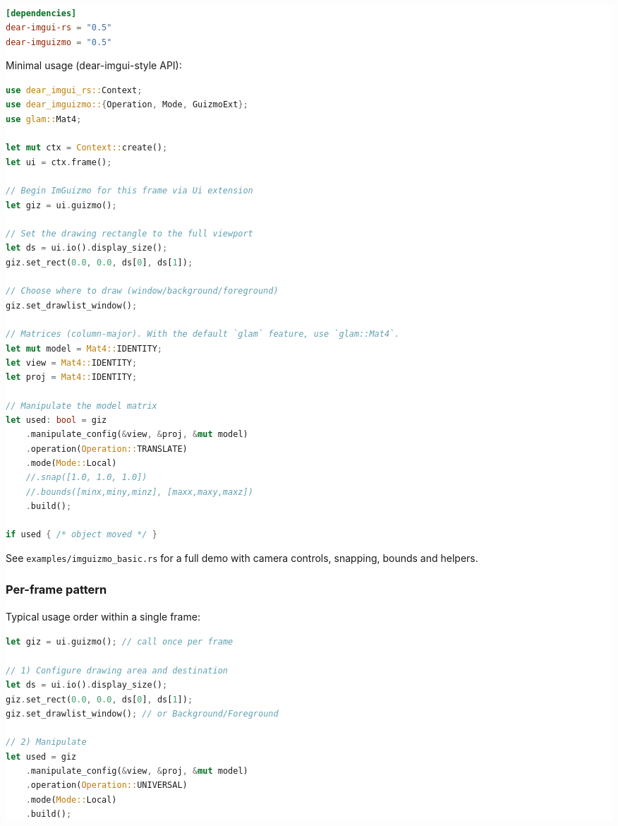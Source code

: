 ```toml
[dependencies]
dear-imgui-rs = "0.5"
dear-imguizmo = "0.5"
```

Minimal usage (dear-imgui-style API):

```rust
use dear_imgui_rs::Context;
use dear_imguizmo::{Operation, Mode, GuizmoExt};
use glam::Mat4;

let mut ctx = Context::create();
let ui = ctx.frame();

// Begin ImGuizmo for this frame via Ui extension
let giz = ui.guizmo();

// Set the drawing rectangle to the full viewport
let ds = ui.io().display_size();
giz.set_rect(0.0, 0.0, ds[0], ds[1]);

// Choose where to draw (window/background/foreground)
giz.set_drawlist_window();

// Matrices (column-major). With the default `glam` feature, use `glam::Mat4`.
let mut model = Mat4::IDENTITY;
let view = Mat4::IDENTITY;
let proj = Mat4::IDENTITY;

// Manipulate the model matrix
let used: bool = giz
    .manipulate_config(&view, &proj, &mut model)
    .operation(Operation::TRANSLATE)
    .mode(Mode::Local)
    //.snap([1.0, 1.0, 1.0])
    //.bounds([minx,miny,minz], [maxx,maxy,maxz])
    .build();

if used { /* object moved */ }
```

See `examples/imguizmo_basic.rs` for a full demo with camera controls, snapping, bounds and helpers.

### Per-frame pattern

Typical usage order within a single frame:

```rust
let giz = ui.guizmo(); // call once per frame

// 1) Configure drawing area and destination
let ds = ui.io().display_size();
giz.set_rect(0.0, 0.0, ds[0], ds[1]);
giz.set_drawlist_window(); // or Background/Foreground

// 2) Manipulate
let used = giz
    .manipulate_config(&view, &proj, &mut model)
    .operation(Operation::UNIVERSAL)
    .mode(Mode::Local)
    .build();
```
